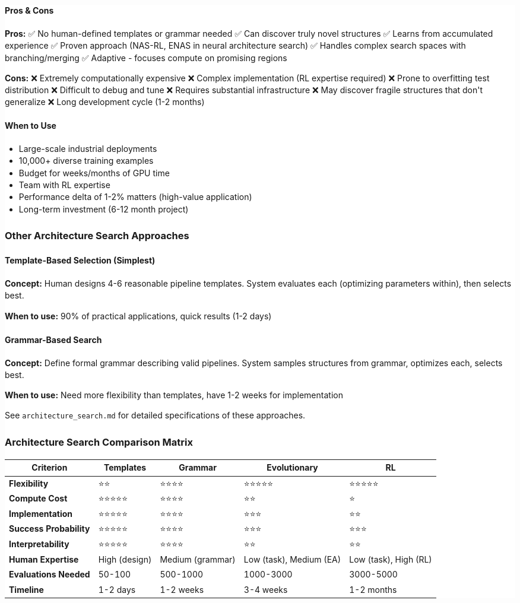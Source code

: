 #### Pros & Cons

**Pros:**
✅ No human-defined templates or grammar needed
✅ Can discover truly novel structures
✅ Learns from accumulated experience
✅ Proven approach (NAS-RL, ENAS in neural architecture search)
✅ Handles complex search spaces with branching/merging
✅ Adaptive - focuses compute on promising regions

**Cons:**
❌ Extremely computationally expensive
❌ Complex implementation (RL expertise required)
❌ Prone to overfitting test distribution
❌ Difficult to debug and tune
❌ Requires substantial infrastructure
❌ May discover fragile structures that don't generalize
❌ Long development cycle (1-2 months)

#### When to Use

- Large-scale industrial deployments
- 10,000+ diverse training examples
- Budget for weeks/months of GPU time
- Team with RL expertise
- Performance delta of 1-2% matters (high-value application)
- Long-term investment (6-12 month project)

### Other Architecture Search Approaches

#### Template-Based Selection (Simplest)

**Concept:** Human designs 4-6 reasonable pipeline templates. System evaluates each (optimizing parameters within), then selects best.

**When to use:** 90% of practical applications, quick results (1-2 days)

#### Grammar-Based Search

**Concept:** Define formal grammar describing valid pipelines. System samples structures from grammar, optimizes each, selects best.

**When to use:** Need more flexibility than templates, have 1-2 weeks for implementation

See `architecture_search.md` for detailed specifications of these approaches.

### Architecture Search Comparison Matrix

| Criterion | Templates | Grammar | Evolutionary | RL |
|-----------|-----------|---------|--------------|-----|
| **Flexibility** | ⭐⭐ | ⭐⭐⭐⭐ | ⭐⭐⭐⭐⭐ | ⭐⭐⭐⭐⭐ |
| **Compute Cost** | ⭐⭐⭐⭐⭐ | ⭐⭐⭐⭐ | ⭐⭐ | ⭐ |
| **Implementation** | ⭐⭐⭐⭐⭐ | ⭐⭐⭐⭐ | ⭐⭐⭐ | ⭐⭐ |
| **Success Probability** | ⭐⭐⭐⭐⭐ | ⭐⭐⭐⭐ | ⭐⭐⭐ | ⭐⭐⭐ |
| **Interpretability** | ⭐⭐⭐⭐⭐ | ⭐⭐⭐⭐ | ⭐⭐ | ⭐⭐ |
| **Human Expertise** | High (design) | Medium (grammar) | Low (task), Medium (EA) | Low (task), High (RL) |
| **Evaluations Needed** | 50-100 | 500-1000 | 1000-3000 | 3000-5000 |
| **Timeline** | 1-2 days | 1-2 weeks | 3-4 weeks | 1-2 months |
